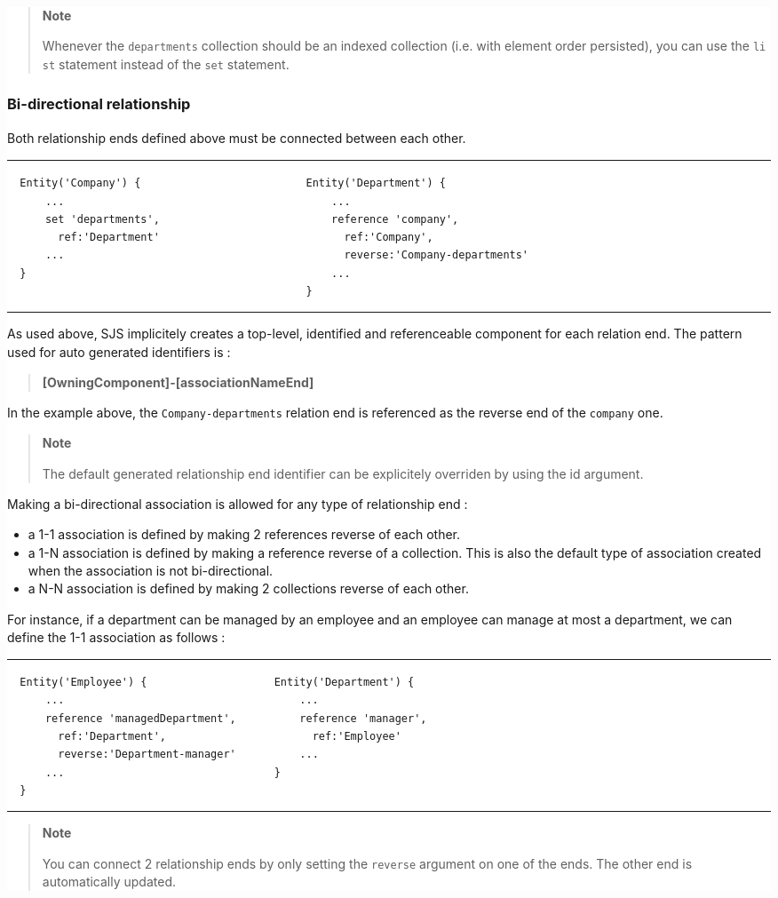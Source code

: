 > **Note**
>
> Whenever the `departments` collection should be an indexed collection (i.e. with element order persisted), you can use the `list` statement instead of the `set` statement.

### Bi-directional relationship

Both relationship ends defined above must be connected between each other.

  -------------------------------------------- -----------------------------
      Entity('Company') {                          Entity('Department') {
          ...                                          ...
          set 'departments',                           reference 'company',
            ref:'Department'                             ref:'Company',
          ...                                            reverse:'Company-departments'
      }                                                ...  
                                                   }
  -------------------------------------------- -----------------------------

As used above, SJS implicitely creates a top-level, identified and referenceable component for each relation end. The pattern used for auto generated identifiers is :

> **[OwningComponent]-[associationNameEnd]**

In the example above, the `Company-departments` relation end is referenced as the reverse end of the `company` one.

> **Note**
>
> The default generated relationship end identifier can be explicitely overriden by using the id argument.

Making a bi-directional association is allowed for any type of relationship end :

- a 1-1 association is defined by making 2 references reverse of each other.
- a 1-N association is defined by making a reference reverse of a collection. This is also the default type of association created when the association is not bi-directional.
- a N-N association is defined by making 2 collections reverse of each other.

For instance, if a department can be managed by an employee and an employee can manage at most a department, we can define the 1-1 association as follows :

  --------------------------------------- -----------------------------
      Entity('Employee') {                    Entity('Department') {
          ...                                     ...
          reference 'managedDepartment',          reference 'manager',
            ref:'Department',                       ref:'Employee'
            reverse:'Department-manager'          ...
          ...                                 }
      }                                   
  --------------------------------------- -----------------------------

> **Note**
>
> You can connect 2 relationship ends by only setting the `reverse` argument on one of the ends. The other end is automatically updated.
